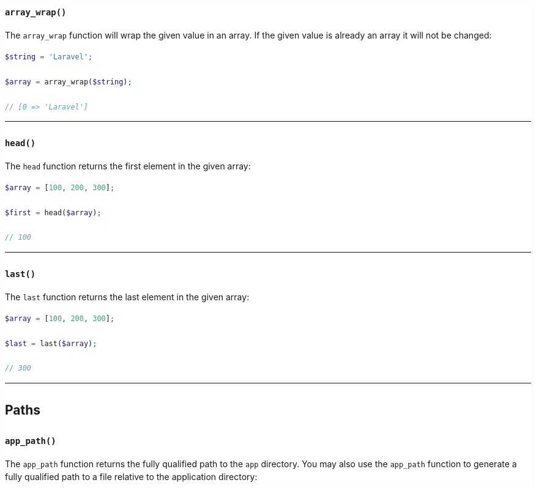 
<a name="method-array-wrap"></a>
### `array_wrap()`

The `array_wrap` function will wrap the given value in an array. If the given value is already an array it will not be changed:

```php
$string = 'Laravel';

$array = array_wrap($string);

// [0 => 'Laravel']
```

---

<a name="method-head"></a>
### `head()`

The `head` function returns the first element in the given array:

```php
$array = [100, 200, 300];

$first = head($array);

// 100
```

---

<a name="method-last"></a>
### `last()`

The `last` function returns the last element in the given array:

```php
$array = [100, 200, 300];

$last = last($array);

// 300
```

---

<a name="paths"></a>
## Paths

<a name="method-app-path"></a>
### `app_path()`

The `app_path` function returns the fully qualified path to the `app` directory. You may also use the `app_path` function to generate a fully qualified path to a file relative to the application directory:
